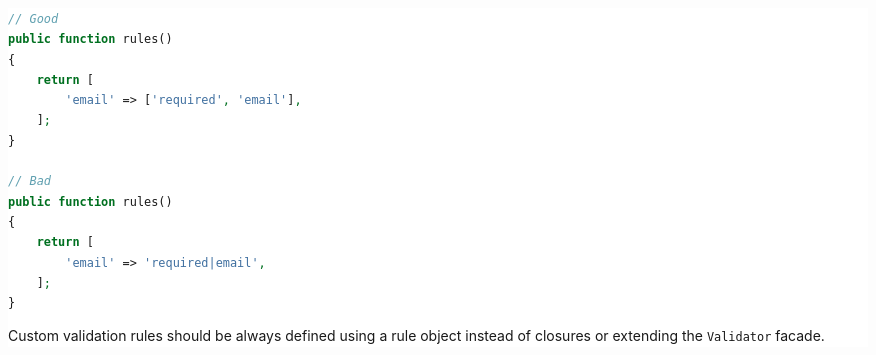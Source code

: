 ```php
// Good
public function rules()
{
    return [
        'email' => ['required', 'email'],
    ];
}

// Bad
public function rules()
{
    return [
        'email' => 'required|email',
    ];
}
```

Custom validation rules should be always defined using a rule object instead of closures or extending the ```Validator``` facade. 